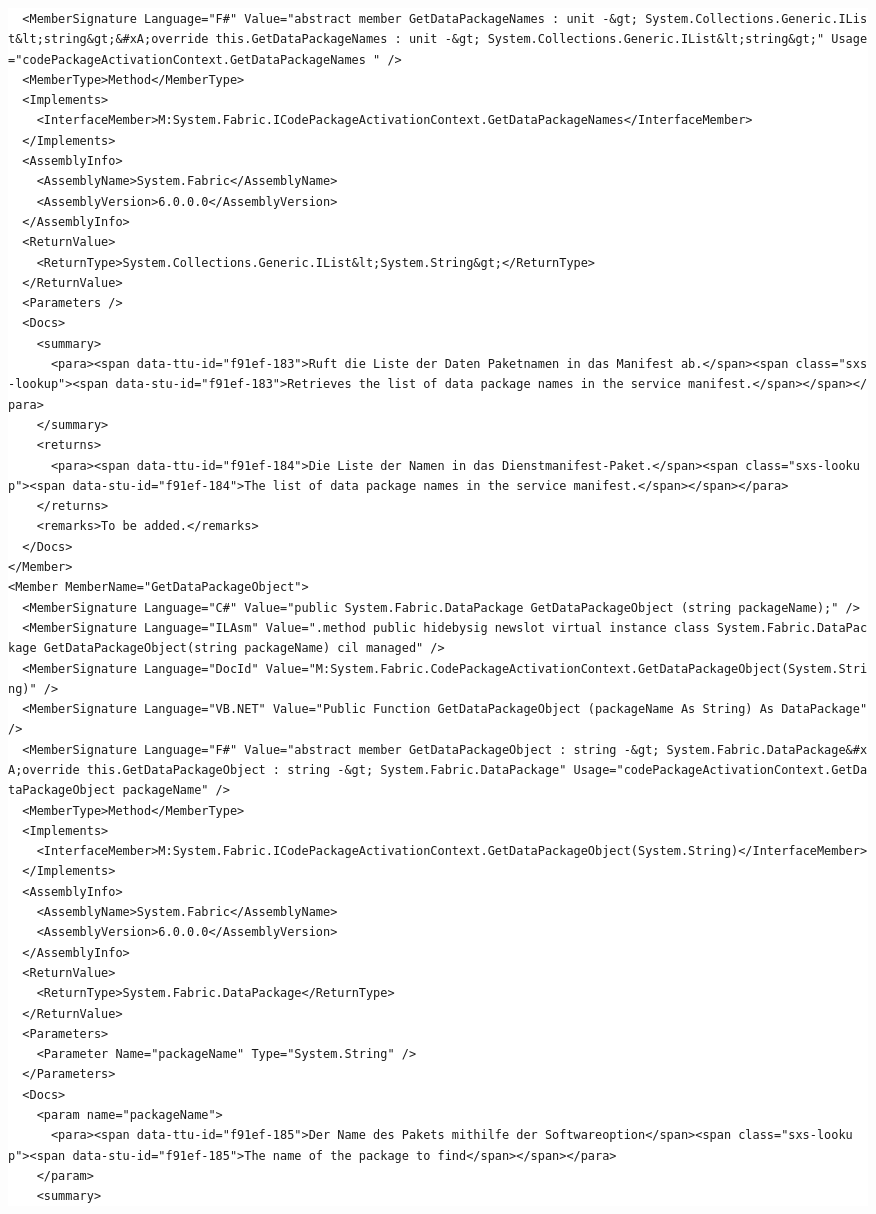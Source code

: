       <MemberSignature Language="F#" Value="abstract member GetDataPackageNames : unit -&gt; System.Collections.Generic.IList&lt;string&gt;&#xA;override this.GetDataPackageNames : unit -&gt; System.Collections.Generic.IList&lt;string&gt;" Usage="codePackageActivationContext.GetDataPackageNames " />
      <MemberType>Method</MemberType>
      <Implements>
        <InterfaceMember>M:System.Fabric.ICodePackageActivationContext.GetDataPackageNames</InterfaceMember>
      </Implements>
      <AssemblyInfo>
        <AssemblyName>System.Fabric</AssemblyName>
        <AssemblyVersion>6.0.0.0</AssemblyVersion>
      </AssemblyInfo>
      <ReturnValue>
        <ReturnType>System.Collections.Generic.IList&lt;System.String&gt;</ReturnType>
      </ReturnValue>
      <Parameters />
      <Docs>
        <summary>
          <para><span data-ttu-id="f91ef-183">Ruft die Liste der Daten Paketnamen in das Manifest ab.</span><span class="sxs-lookup"><span data-stu-id="f91ef-183">Retrieves the list of data package names in the service manifest.</span></span></para>
        </summary>
        <returns>
          <para><span data-ttu-id="f91ef-184">Die Liste der Namen in das Dienstmanifest-Paket.</span><span class="sxs-lookup"><span data-stu-id="f91ef-184">The list of data package names in the service manifest.</span></span></para>
        </returns>
        <remarks>To be added.</remarks>
      </Docs>
    </Member>
    <Member MemberName="GetDataPackageObject">
      <MemberSignature Language="C#" Value="public System.Fabric.DataPackage GetDataPackageObject (string packageName);" />
      <MemberSignature Language="ILAsm" Value=".method public hidebysig newslot virtual instance class System.Fabric.DataPackage GetDataPackageObject(string packageName) cil managed" />
      <MemberSignature Language="DocId" Value="M:System.Fabric.CodePackageActivationContext.GetDataPackageObject(System.String)" />
      <MemberSignature Language="VB.NET" Value="Public Function GetDataPackageObject (packageName As String) As DataPackage" />
      <MemberSignature Language="F#" Value="abstract member GetDataPackageObject : string -&gt; System.Fabric.DataPackage&#xA;override this.GetDataPackageObject : string -&gt; System.Fabric.DataPackage" Usage="codePackageActivationContext.GetDataPackageObject packageName" />
      <MemberType>Method</MemberType>
      <Implements>
        <InterfaceMember>M:System.Fabric.ICodePackageActivationContext.GetDataPackageObject(System.String)</InterfaceMember>
      </Implements>
      <AssemblyInfo>
        <AssemblyName>System.Fabric</AssemblyName>
        <AssemblyVersion>6.0.0.0</AssemblyVersion>
      </AssemblyInfo>
      <ReturnValue>
        <ReturnType>System.Fabric.DataPackage</ReturnType>
      </ReturnValue>
      <Parameters>
        <Parameter Name="packageName" Type="System.String" />
      </Parameters>
      <Docs>
        <param name="packageName">
          <para><span data-ttu-id="f91ef-185">Der Name des Pakets mithilfe der Softwareoption</span><span class="sxs-lookup"><span data-stu-id="f91ef-185">The name of the package to find</span></span></para>
        </param>
        <summary>